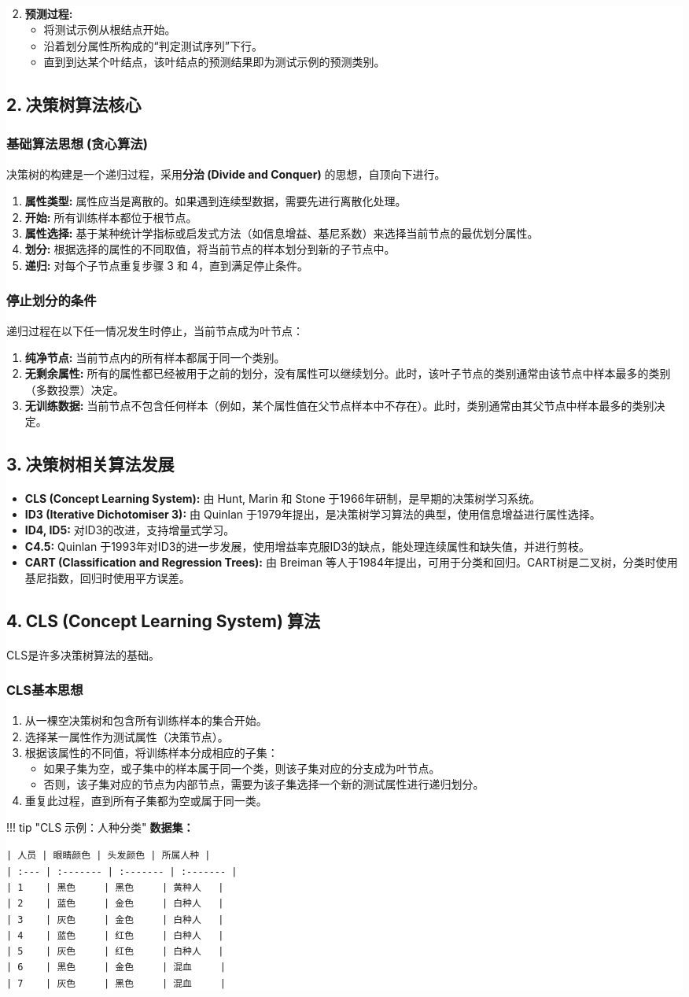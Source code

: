 2.  **预测过程:**
    *   将测试示例从根结点开始。
    *   沿着划分属性所构成的“判定测试序列”下行。
    *   直到到达某个叶结点，该叶结点的预测结果即为测试示例的预测类别。

## 2. 决策树算法核心

### 基础算法思想 (贪心算法)

决策树的构建是一个递归过程，采用**分治 (Divide and Conquer)** 的思想，自顶向下进行。

1.  **属性类型:** 属性应当是离散的。如果遇到连续型数据，需要先进行离散化处理。
2.  **开始:** 所有训练样本都位于根节点。
3.  **属性选择:** 基于某种统计学指标或启发式方法（如信息增益、基尼系数）来选择当前节点的最优划分属性。
4.  **划分:** 根据选择的属性的不同取值，将当前节点的样本划分到新的子节点中。
5.  **递归:** 对每个子节点重复步骤 3 和 4，直到满足停止条件。

### 停止划分的条件

递归过程在以下任一情况发生时停止，当前节点成为叶节点：

1.  **纯净节点:** 当前节点内的所有样本都属于同一个类别。
2.  **无剩余属性:** 所有的属性都已经被用于之前的划分，没有属性可以继续划分。此时，该叶子节点的类别通常由该节点中样本最多的类别（多数投票）决定。
3.  **无训练数据:** 当前节点不包含任何样本（例如，某个属性值在父节点样本中不存在）。此时，类别通常由其父节点中样本最多的类别决定。

## 3. 决策树相关算法发展

*   **CLS (Concept Learning System):** 由 Hunt, Marin 和 Stone 于1966年研制，是早期的决策树学习系统。
*   **ID3 (Iterative Dichotomiser 3):** 由 Quinlan 于1979年提出，是决策树学习算法的典型，使用信息增益进行属性选择。
*   **ID4, ID5:** 对ID3的改进，支持增量式学习。
*   **C4.5:** Quinlan 于1993年对ID3的进一步发展，使用增益率克服ID3的缺点，能处理连续属性和缺失值，并进行剪枝。
*   **CART (Classification and Regression Trees):** 由 Breiman 等人于1984年提出，可用于分类和回归。CART树是二叉树，分类时使用基尼指数，回归时使用平方误差。

## 4. CLS (Concept Learning System) 算法

CLS是许多决策树算法的基础。

### CLS基本思想

1.  从一棵空决策树和包含所有训练样本的集合开始。
2.  选择某一属性作为测试属性（决策节点）。
3.  根据该属性的不同值，将训练样本分成相应的子集：
    *   如果子集为空，或子集中的样本属于同一个类，则该子集对应的分支成为叶节点。
    *   否则，该子集对应的节点为内部节点，需要为该子集选择一个新的测试属性进行递归划分。
4.  重复此过程，直到所有子集都为空或属于同一类。

!!! tip "CLS 示例：人种分类"
    **数据集：**

    | 人员 | 眼睛颜色 | 头发颜色 | 所属人种 |
    | :--- | :------- | :------- | :------- |
    | 1    | 黑色     | 黑色     | 黄种人   |
    | 2    | 蓝色     | 金色     | 白种人   |
    | 3    | 灰色     | 金色     | 白种人   |
    | 4    | 蓝色     | 红色     | 白种人   |
    | 5    | 灰色     | 红色     | 白种人   |
    | 6    | 黑色     | 金色     | 混血     |
    | 7    | 灰色     | 黑色     | 混血     |